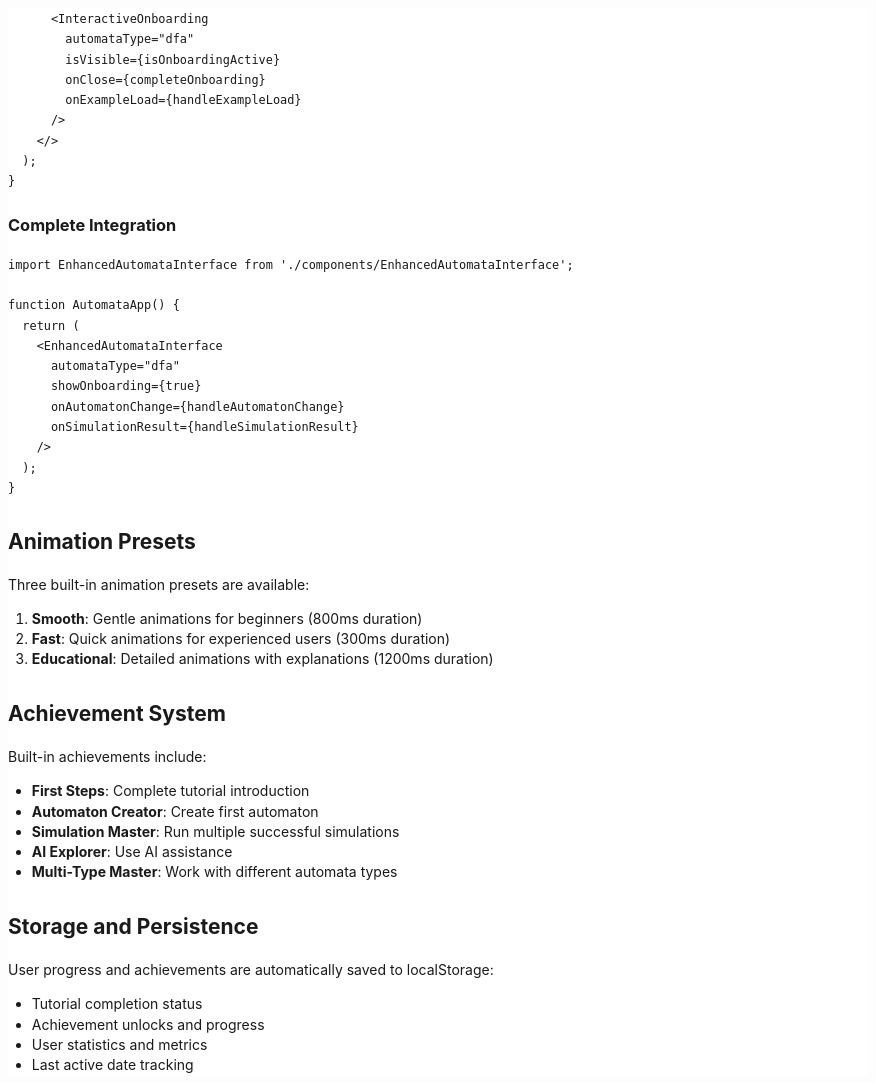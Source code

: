 ```tsx
      <InteractiveOnboarding
        automataType="dfa"
        isVisible={isOnboardingActive}
        onClose={completeOnboarding}
        onExampleLoad={handleExampleLoad}
      />
    </>
  );
}
```

### Complete Integration
```tsx
import EnhancedAutomataInterface from './components/EnhancedAutomataInterface';

function AutomataApp() {
  return (
    <EnhancedAutomataInterface
      automataType="dfa"
      showOnboarding={true}
      onAutomatonChange={handleAutomatonChange}
      onSimulationResult={handleSimulationResult}
    />
  );
}
```

## Animation Presets

Three built-in animation presets are available:

1. **Smooth**: Gentle animations for beginners (800ms duration)
2. **Fast**: Quick animations for experienced users (300ms duration)  
3. **Educational**: Detailed animations with explanations (1200ms duration)

## Achievement System

Built-in achievements include:
- **First Steps**: Complete tutorial introduction
- **Automaton Creator**: Create first automaton
- **Simulation Master**: Run multiple successful simulations
- **AI Explorer**: Use AI assistance
- **Multi-Type Master**: Work with different automata types

## Storage and Persistence

User progress and achievements are automatically saved to localStorage:
- Tutorial completion status
- Achievement unlocks and progress
- User statistics and metrics
- Last active date tracking
